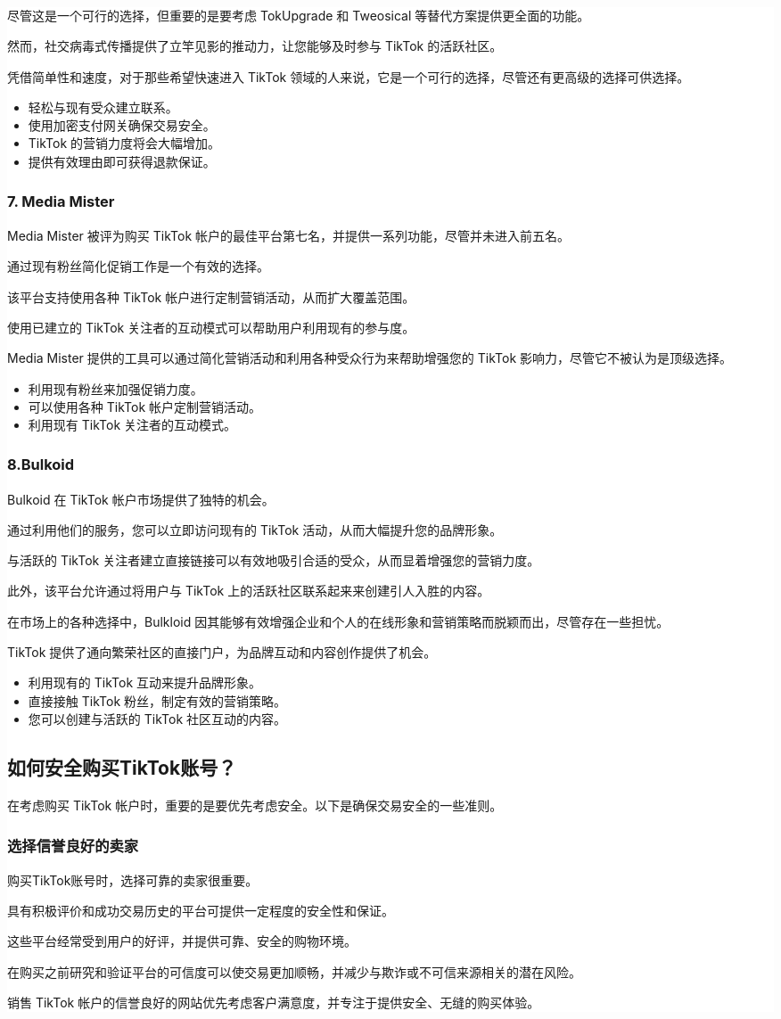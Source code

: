 尽管这是一个可行的选择，但重要的是要考虑 TokUpgrade 和 Tweosical 等替代方案提供更全面的功能。

然而，社交病毒式传播提供了立竿见影的推动力，让您能够及时参与 TikTok 的活跃社区。

凭借简单性和速度，对于那些希望快速进入 TikTok 领域的人来说，它是一个可行的选择，尽管还有更高级的选择可供选择。

- 轻松与现有受众建立联系。
- 使用加密支付网关确保交易安全。
- TikTok 的营销力度将会大幅增加。
- 提供有效理由即可获得退款保证。

### 7\. Media Mister

Media Mister 被评为购买 TikTok 帐户的最佳平台第七名，并提供一系列功能，尽管并未进入前五名。

通过现有粉丝简化促销工作是一个有效的选择。

该平台支持使用各种 TikTok 帐户进行定制营销活动，从而扩大覆盖范围。

使用已建立的 TikTok 关注者的互动模式可以帮助用户利用现有的参与度。

Media Mister 提供的工具可以通过简化营销活动和利用各种受众行为来帮助增强您的 TikTok 影响力，尽管它不被认为是顶级选择。

- 利用现有粉丝来加强促销力度。
- 可以使用各种 TikTok 帐户定制营销活动。
- 利用现有 TikTok 关注者的互动模式。

### 8.Bulkoid

Bulkoid 在 TikTok 帐户市场提供了独特的机会。

通过利用他们的服务，您可以立即访问现有的 TikTok 活动，从而大幅提升您的品牌形象。

与活跃的 TikTok 关注者建立直接链接可以有效地吸引合适的受众，从而显着增强您的营销力度。

此外，该平台允许通过将用户与 TikTok 上的活跃社区联系起来来创建引人入胜的内容。

在市场上的各种选择中，Bulkloid 因其能够有效增强企业和个人的在线形象和营销策略而脱颖而出，尽管存在一些担忧。

TikTok 提供了通向繁荣社区的直接门户，为品牌互动和内容创作提供了机会。

- 利用现有的 TikTok 互动来提升品牌形象。
- 直接接触 TikTok 粉丝，制定有效的营销策略。
- 您可以创建与活跃的 TikTok 社区互动的内容。

## 如何安全购买TikTok账号？

在考虑购买 TikTok 帐户时，重要的是要优先考虑安全。以下是确保交易安全的一些准则。

### 选择信誉良好的卖家

购买TikTok账号时，选择可靠的卖家很重要。

具有积极评价和成功交易历史的平台可提供一定程度的安全性和保证。

这些平台经常受到用户的好评，并提供可靠、安全的购物环境。

在购买之前研究和验证平台的可信度可以使交易更加顺畅，并减少与欺诈或不可信来源相关的潜在风险。

销售 TikTok 帐户的信誉良好的网站优先考虑客户满意度，并专注于提供安全、无缝的购买体验。
